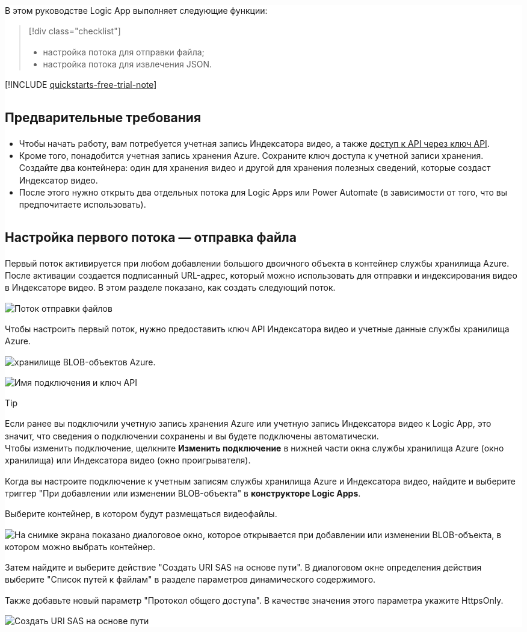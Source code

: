 В этом руководстве Logic App выполняет следующие функции:

> [!div class="checklist"]
> * настройка потока для отправки файла;
> * настройка потока для извлечения JSON.

[!INCLUDE [quickstarts-free-trial-note](../../../includes/quickstarts-free-trial-note.md)]

## <a name="prerequisites"></a>Предварительные требования

* Чтобы начать работу, вам потребуется учетная запись Индексатора видео, а также [доступ к API через ключ API](video-indexer-use-apis.md). 
* Кроме того, понадобится учетная запись хранения Azure. Сохраните ключ доступа к учетной записи хранения. Создайте два контейнера: один для хранения видео и другой для хранения полезных сведений, которые создаст Индексатор видео.  
* После этого нужно открыть два отдельных потока для Logic Apps или Power Automate (в зависимости от того, что вы предпочитаете использовать). 

## <a name="set-up-the-first-flow---file-upload"></a>Настройка первого потока — отправка файла   

Первый поток активируется при любом добавлении большого двоичного объекта в контейнер службы хранилища Azure. После активации создается подписанный URL-адрес, который можно использовать для отправки и индексирования видео в Индексаторе видео. В этом разделе показано, как создать следующий поток. 

![Поток отправки файлов](./media/logic-apps-connector-tutorial/file-upload-flow.png)

Чтобы настроить первый поток, нужно предоставить ключ API Индексатора видео и учетные данные службы хранилища Azure. 

![хранилище BLOB-объектов Azure.](./media/logic-apps-connector-tutorial/azure-blob-storage.png)

![Имя подключения и ключ API](./media/logic-apps-connector-tutorial/connection-name-api-key.png)

> [!TIP]
> Если ранее вы подключили учетную запись хранения Azure или учетную запись Индексатора видео к Logic App, это значит, что сведения о подключении сохранены и вы будете подключены автоматически. <br/>Чтобы изменить подключение, щелкните **Изменить подключение** в нижней части окна службы хранилища Azure (окно хранилища) или Индексатора видео (окно проигрывателя).

Когда вы настроите подключение к учетным записям службы хранилища Azure и Индексатора видео, найдите и выберите триггер "При добавлении или изменении BLOB-объекта" в **конструкторе Logic Apps**.

Выберите контейнер, в котором будут размещаться видеофайлы. 

![На снимке экрана показано диалоговое окно, которое открывается при добавлении или изменении BLOB-объекта, в котором можно выбрать контейнер.](./media/logic-apps-connector-tutorial/container.png)

Затем найдите и выберите действие "Создать URI SAS на основе пути". В диалоговом окне определения действия выберите "Список путей к файлам" в разделе параметров динамического содержимого.  

Также добавьте новый параметр "Протокол общего доступа". В качестве значения этого параметра укажите HttpsOnly.

![Создать URI SAS на основе пути](./media/logic-apps-connector-tutorial/sas-uri-by-path.jpg)
